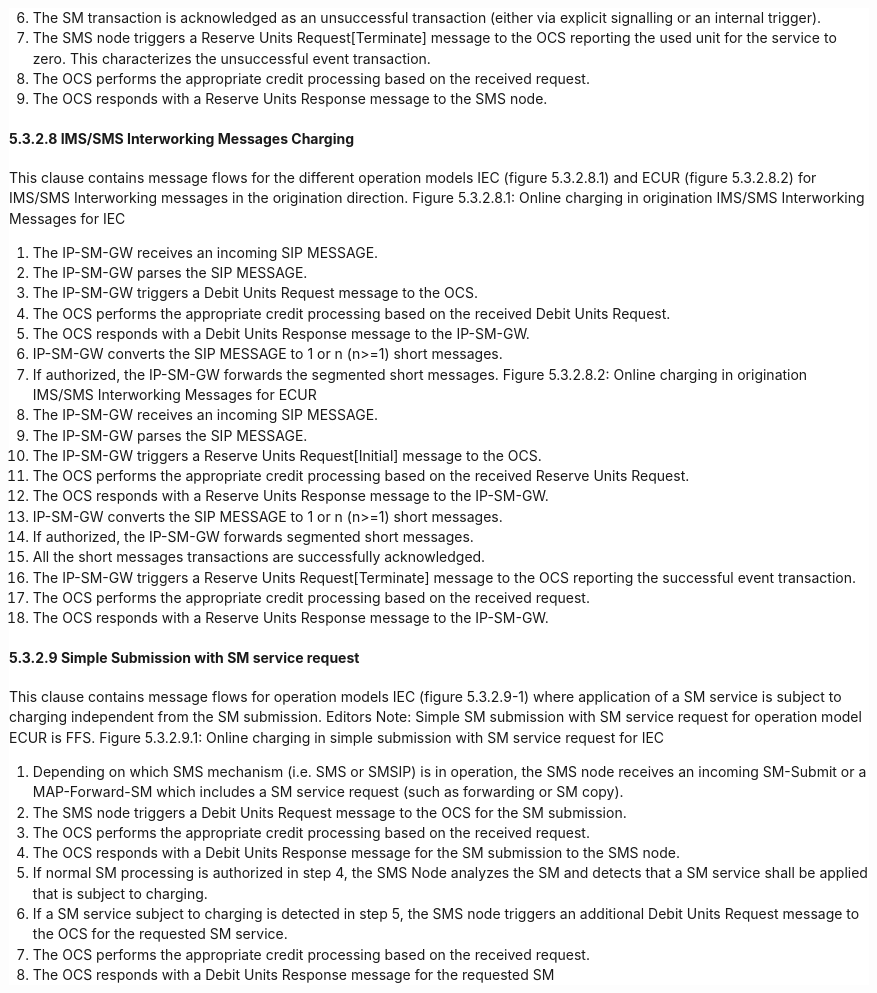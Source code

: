 6) The SM transaction is acknowledged as an unsuccessful transaction (either
via explicit signalling or an internal trigger).
7) The SMS node triggers a Reserve Units Request[Terminate] message to the OCS
reporting the used unit for the service to zero. This characterizes the
unsuccessful event transaction.
8) The OCS performs the appropriate credit processing based on the received
request.
9) The OCS responds with a Reserve Units Response message to the SMS node.
#### 5.3.2.8 IMS/SMS Interworking Messages Charging
This clause contains message flows for the different operation models IEC
(figure 5.3.2.8.1) and ECUR (figure 5.3.2.8.2) for IMS/SMS Interworking
messages in the origination direction.
Figure 5.3.2.8.1: Online charging in origination IMS/SMS Interworking Messages
for IEC
1) The IP-SM-GW receives an incoming SIP MESSAGE.
2) The IP-SM-GW parses the SIP MESSAGE.
3) The IP-SM-GW triggers a Debit Units Request message to the OCS.
4) The OCS performs the appropriate credit processing based on the received
Debit Units Request.
5) The OCS responds with a Debit Units Response message to the IP-SM-GW.
6) IP-SM-GW converts the SIP MESSAGE to 1 or n (n>=1) short messages.
7) If authorized, the IP-SM-GW forwards the segmented short messages.
Figure 5.3.2.8.2: Online charging in origination IMS/SMS Interworking Messages
for ECUR
1) The IP-SM-GW receives an incoming SIP MESSAGE.
2) The IP-SM-GW parses the SIP MESSAGE.
3) The IP-SM-GW triggers a Reserve Units Request[Initial] message to the OCS.
4) The OCS performs the appropriate credit processing based on the received
Reserve Units Request.
5) The OCS responds with a Reserve Units Response message to the IP-SM-GW.
6) IP-SM-GW converts the SIP MESSAGE to 1 or n (n>=1) short messages.
7) If authorized, the IP-SM-GW forwards segmented short messages.
8) All the short messages transactions are successfully acknowledged.
9) The IP-SM-GW triggers a Reserve Units Request[Terminate] message to the OCS
reporting the successful event transaction.
10) The OCS performs the appropriate credit processing based on the received
request.
11) The OCS responds with a Reserve Units Response message to the IP-SM-GW.
#### 5.3.2.9 Simple Submission with SM service request
This clause contains message flows for operation models IEC (figure 5.3.2.9-1)
where application of a SM service is subject to charging independent from the
SM submission.
Editors Note: Simple SM submission with SM service request for operation model
ECUR is FFS.
Figure 5.3.2.9.1: Online charging in simple submission with SM service request
for IEC
1) Depending on which SMS mechanism (i.e. SMS or SMSIP) is in operation, the
SMS node receives an incoming SM-Submit or a MAP-Forward-SM which includes a
SM service request (such as forwarding or SM copy).
2) The SMS node triggers a Debit Units Request message to the OCS for the SM
submission.
3) The OCS performs the appropriate credit processing based on the received
request.
4) The OCS responds with a Debit Units Response message for the SM submission
to the SMS node.
5) If normal SM processing is authorized in step 4, the SMS Node analyzes the
SM and detects that a SM service shall be applied that is subject to charging.
6) If a SM service subject to charging is detected in step 5, the SMS node
triggers an additional Debit Units Request message to the OCS for the
requested SM service.
7) The OCS performs the appropriate credit processing based on the received
request.
8) The OCS responds with a Debit Units Response message for the requested SM